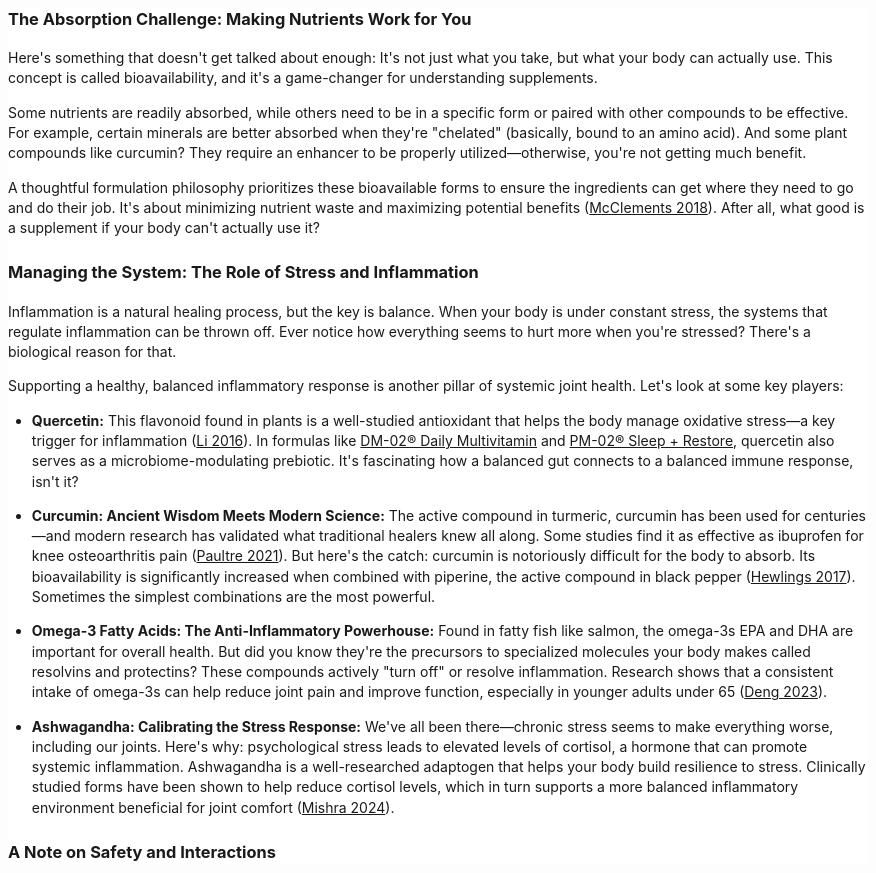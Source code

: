 ### The Absorption Challenge: Making Nutrients Work for You

Here's something that doesn't get talked about enough: It's not just what you take, but what your body can actually use. This concept is called bioavailability, and it's a game-changer for understanding supplements.

Some nutrients are readily absorbed, while others need to be in a specific form or paired with other compounds to be effective. For example, certain minerals are better absorbed when they're "chelated" (basically, bound to an amino acid). And some plant compounds like curcumin? They require an enhancer to be properly utilized—otherwise, you're not getting much benefit.

A thoughtful formulation philosophy prioritizes these bioavailable forms to ensure the ingredients can get where they need to go and do their job. It's about minimizing nutrient waste and maximizing potential benefits ([McClements 2018](https://doi.org/10.1016/j.foodchem.2018.02.131)). After all, what good is a supplement if your body can't actually use it?

### Managing the System: The Role of Stress and Inflammation

Inflammation is a natural healing process, but the key is balance. When your body is under constant stress, the systems that regulate inflammation can be thrown off. Ever notice how everything seems to hurt more when you're stressed? There's a biological reason for that.

Supporting a healthy, balanced inflammatory response is another pillar of systemic joint health. Let's look at some key players:

*   **Quercetin:** This flavonoid found in plants is a well-studied antioxidant that helps the body manage oxidative stress—a key trigger for inflammation ([Li 2016](https://doi.org/10.3390/nu8030167)). In formulas like [DM-02® Daily Multivitamin](https://seed.com/daily-multivitamin) and [PM-02® Sleep + Restore](https://seed.com/sleep-restore), quercetin also serves as a microbiome-modulating prebiotic. It's fascinating how a balanced gut connects to a balanced immune response, isn't it?

*   **Curcumin: Ancient Wisdom Meets Modern Science:** The active compound in turmeric, curcumin has been used for centuries—and modern research has validated what traditional healers knew all along. Some studies find it as effective as ibuprofen for knee osteoarthritis pain ([Paultre 2021](https://doi.org/10.1136/bmjsem-2020-000935)). But here's the catch: curcumin is notoriously difficult for the body to absorb. Its bioavailability is significantly increased when combined with piperine, the active compound in black pepper ([Hewlings 2017](https://doi.org/10.3390/foods6100092)). Sometimes the simplest combinations are the most powerful.

*   **Omega-3 Fatty Acids: The Anti-Inflammatory Powerhouse:** Found in fatty fish like salmon, the omega-3s EPA and DHA are important for overall health. But did you know they're the precursors to specialized molecules your body makes called resolvins and protectins? These compounds actively "turn off" or resolve inflammation. Research shows that a consistent intake of omega-3s can help reduce joint pain and improve function, especially in younger adults under 65 ([Deng 2023](https://doi.org/10.1186/s13018-023-03855-w)).

*   **Ashwagandha: Calibrating the Stress Response:** We've all been there—chronic stress seems to make everything worse, including our joints. Here's why: psychological stress leads to elevated levels of cortisol, a hormone that can promote systemic inflammation. Ashwagandha is a well-researched adaptogen that helps your body build resilience to stress. Clinically studied forms have been shown to help reduce cortisol levels, which in turn supports a more balanced inflammatory environment beneficial for joint comfort ([Mishra 2024](https://doi.org/10.1016/j.heliyon.2024.e36885)).

### A Note on Safety and Interactions
